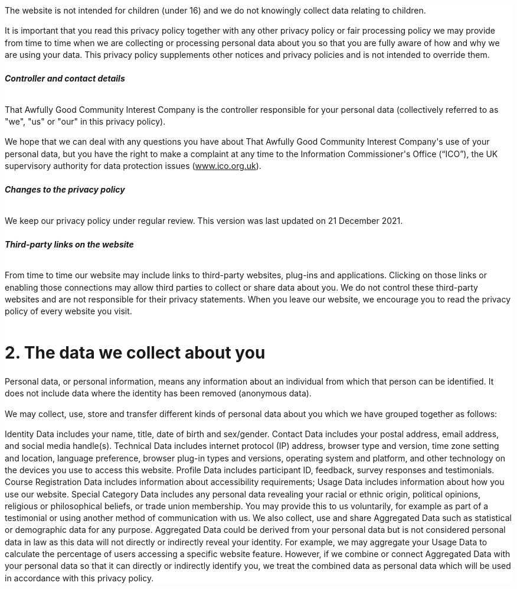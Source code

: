 The website is not intended for children (under 16) and we do not knowingly collect data relating to children.

It is important that you read this privacy policy together with any other privacy policy or fair processing policy we may provide from time to time when we are collecting or processing personal data about you so that you are fully aware of how and why we are using your data. This privacy policy supplements other notices and privacy policies and is not intended to override them.

###### ***Controller and contact details***

That Awfully Good Community Interest Company is the controller responsible for your personal data (collectively referred to as "we", "us" or "our" in this privacy policy).

We hope that we can deal with any questions you have about That Awfully Good Community Interest Company's use of your personal data, but you have the right to make a complaint at any time to the Information Commissioner's Office (“ICO”), the UK supervisory authority for data protection issues (www.ico.org.uk).

###### ***Changes to the privacy policy***

We keep our privacy policy under regular review. This version was last updated on 21 December 2021.

###### ***Third-party links on the website***

From time to time our website may include links to third-party websites, plug-ins and applications. Clicking on those links or enabling those connections may allow third parties to collect or share data about you. We do not control these third-party websites and are not responsible for their privacy statements. When you leave our website, we encourage you to read the privacy policy of every website you visit.

# 2. The data we collect about you

Personal data, or personal information, means any information about an individual from which that person can be identified. It does not include data where the identity has been removed (anonymous data).

We may collect, use, store and transfer different kinds of personal data about you which we have grouped together as follows:

Identity Data includes your name, title, date of birth and sex/gender. Contact Data includes your postal address, email address, and social media handle(s). Technical Data includes internet protocol (IP) address, browser type and version, time zone setting and location, language preference, browser plug-in types and versions, operating system and platform, and other technology on the devices you use to access this website. Profile Data includes participant ID, feedback, survey responses and testimonials. Course Registration Data includes information about accessibility requirements; Usage Data includes information about how you use our website. Special Category Data includes any personal data revealing your racial or ethnic origin, political opinions, religious or philosophical beliefs, or trade union membership. You may provide this to us voluntarily, for example as part of a testimonial or using another method of communication with us. We also collect, use and share Aggregated Data such as statistical or demographic data for any purpose. Aggregated Data could be derived from your personal data but is not considered personal data in law as this data will not directly or indirectly reveal your identity. For example, we may aggregate your Usage Data to calculate the percentage of users accessing a specific website feature. However, if we combine or connect Aggregated Data with your personal data so that it can directly or indirectly identify you, we treat the combined data as personal data which will be used in accordance with this privacy policy.
